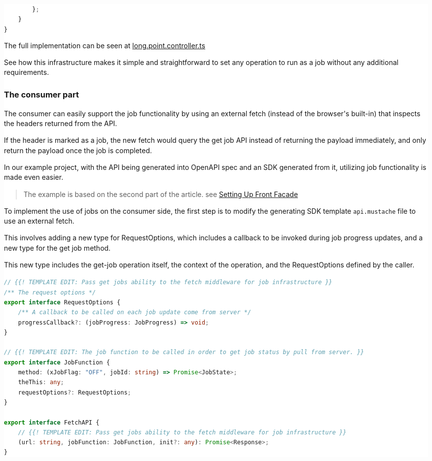 ```typescript
        };
    }
}
```

The full implementation can be seen at [long.point.controller.ts](https://github.com/haimkastner/node-api-spec-boilerplate/blob/main/src/controllers/long.point.controller.ts)


See how this infrastructure makes it simple and straightforward to set any operation to run as a job without any additional requirements.

### The consumer part

The consumer can easily support the job functionality by using an external fetch (instead of the browser's built-in) that inspects the headers returned from the API.

If the header is marked as a job, the new fetch would query the get job API instead of returning the payload immediately, and only return the payload once the job is completed. 

In our example project, with the API being generated into OpenAPI spec and an SDK generated from it, utilizing job functionality is made even easier.

> The example is based on the second part of the article. see [Setting Up Front Facade](/en/blog/perfect-api-server-part-b)

To implement the use of jobs on the consumer side, the first step is to modify the generating SDK template `api.mustache` file to use an external fetch.

This involves adding a new type for RequestOptions, which includes a callback to be invoked during job progress updates, and a new type for the get job method.

This new type includes the get-job operation itself, the context of the operation, and the RequestOptions defined by the caller.

```typescript
// {{! TEMPLATE EDIT: Pass get jobs ability to the fetch middleware for job infrastructure }}
/** The request options */
export interface RequestOptions {
    /** A callback to be called on each job update come from server */
    progressCallback?: (jobProgress: JobProgress) => void;
}

// {{! TEMPLATE EDIT: The job function to be called in order to get job status by pull from server. }}
export interface JobFunction {
    method: (xJobFlag: "OFF", jobId: string) => Promise<JobState>;
    theThis: any;
    requestOptions?: RequestOptions;
}

export interface FetchAPI {
    // {{! TEMPLATE EDIT: Pass get jobs ability to the fetch middleware for job infrastructure }}
    (url: string, jobFunction: JobFunction, init?: any): Promise<Response>;
}
```
